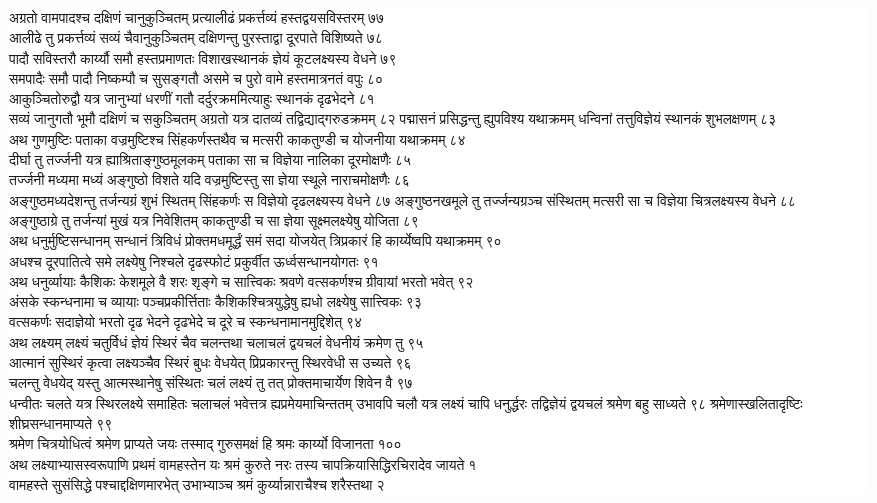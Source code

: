 अग्रतो वामपादश्च दक्षिणं चानुकुञ्चितम् प्रत्यालीढं प्रकर्त्तव्यं
हस्तद्वयसविस्तरम् ७७   
आलीढे तु प्रकर्त्तव्यं सव्यं
चैवानुकुञ्चितम् दक्षिणन्तु पुरस्ताद्वा दूरपाते
विशिष्यते ७८   
पादौ सविस्तरौ कार्य्यौ समौ हस्तप्रमाणतः विशाखस्थानकं ज्ञेयं
कूटलक्ष्यस्य वेधने ७९   
समपादैः समौ पादौ निष्कम्पौ च सुसङ्गतौ असमे च पुरो
वामे हस्तमात्रनतं वपुः ८०   
आकुञ्चितोरुद्वौ यत्र जानुभ्यां धरणीं गतौ
दर्दुरक्रममित्याहुः स्थानकं दृढभेदने ८१   
सव्यं जानुगतौ भूमौ
दक्षिणं च सकुञ्चितम् अग्रतो यत्र दातव्यं
तद्विद्याद्गरुडक्रमम् ८२
पद्मासनं प्रसिद्धन्तु ह्युपविश्य यथाक्रमम् धन्विनां
तत्तुविज्ञेयं स्थानकं शुभलक्षणम् ८३   
अथ गुणमुष्टिः पताका
वज्रमुष्टिश्च सिंहकर्णस्तथैव च मत्सरी काकतुण्डी च योजनीया
यथाक्रमम् ८४   
दीर्घा तु तर्ज्जनी यत्र ह्याश्रिताङ्गुष्ठमूलकम् पताका सा
च विज्ञेया नालिका दूरमोक्षणैः ८५   
तर्ज्जनी मध्यमा मध्यं अङ्गुष्ठो विशते
यदि वज्रमुष्टिस्तु सा ज्ञेया स्थूले नाराचमोक्षणैः ८६   
अङ्गुष्ठमध्यदेशन्तु
तर्जन्यग्रं शुभं स्थितम् सिंहकर्णः स विज्ञेयो दृढलक्ष्यस्य वेधने ८७
अङ्गुष्ठनखमूले तु तर्ज्जन्यग्रञ्च संस्थितम् मत्सरी सा च
विज्ञेया चित्रलक्ष्यस्य वेधने ८८   
अङ्गुष्ठाग्रे तु
तर्जन्यां मुखं यत्र निवेशितम् काकतुण्डी च सा ज्ञेया
सूक्ष्मलक्ष्येषु योजिता ८९   
अथ धनुर्मुष्टिसन्धानम् सन्धानं त्रिविधं
प्रोक्तमधमूर्द्धं समं सदा योजयेत् त्रिप्रकारं हि कार्य्येष्वपि यथाक्रमम्
९०   
अधश्च दूरपातित्वे समे लक्ष्येषु निश्चले दृढस्फोटं प्रकुर्वीत
ऊर्ध्वसन्धानयोगतः ९१   
अथ धनुर्व्यायाः कैशिकः केशमूले वै
शरः शृङ्गे च सात्त्विकः श्रवणे वत्सकर्णश्च ग्रीवायां भरतो भवेत् ९२   
अंसके
स्कन्धनामा च व्यायाः पञ्चप्रकीर्त्तिताः कैशिकश्चित्रयुद्धेषु ह्यधो
लक्ष्येषु सात्त्विकः ९३   
वत्सकर्णः सदाज्ञेयो भरतो दृढ भेदने
दृढभेदे च दूरे च स्कन्धनामानमुद्दिशेत् ९४   
अथ लक्ष्यम् लक्ष्यं
चतुर्विधं ज्ञेयं स्थिरं चैव चलन्तथा चलाचलं द्वयचलं वेधनीयं
क्रमेण तु ९५   
आत्मानं सुस्थिरं कृत्वा लक्ष्यञ्चैव स्थिरं बुधः वेधयेत्
प्रिप्रकारन्तु स्थिरवेधी स उच्यते ९६   
चलन्तु वेधयेद् यस्तु
आत्मस्थानेषु संस्थितः चलं लक्ष्यं तु तत् प्रोक्तमाचार्येण
शिवेन वै ९७   
धन्वीतः चलते यत्र स्थिरलक्ष्ये समाहितः चलाचलं भवेत्तत्र
ह्यप्रमेयमाचिन्ततम् उभावपि चलौ यत्र लक्ष्यं चापि धनुर्द्धरः
तद्विज्ञेयं द्वयचलं श्रमेण बहु साध्यते ९८
श्रमेणास्खलितादृष्टिः
शीघ्रसन्धानमाप्यते ९९   
श्रमेण
चित्रयोधित्वं श्रमेण प्राप्यते जयः तस्माद्
गुरुसमक्षं हि श्रमः कार्य्यो विजानता १००   
अथ
लक्ष्याभ्यासस्वरूपाणि प्रथमं वामहस्तेन यः श्रमं कुरुते
नरः तस्य चापक्रियासिद्धिरचिरादेव जायते १   
वामहस्ते सुसंसिद्धे
पश्चाद्दक्षिणमारभेत् उभाभ्याञ्च श्रमं
कुर्य्यान्नाराचैश्च शरैस्तथा २   